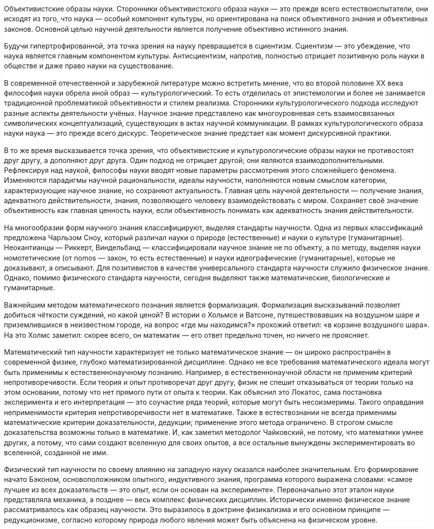 Объективистские образы науки. Сторонники объективистского образа науки — это прежде всего естествоиспытатели, они исходят из того, что наука — особый компонент культуры, но ориентирована на поиск объективного знания и объективных законов. Основной целью научной деятельности является получение объективно истинного знания.

Будучи гипертрофированной, эта точка зрения на науку превращается в сциентизм. Сциентизм — это убеждение, что наука является главным компонентом культуры. Антисциентизм, напротив, полностью отрицает позитивную роль науки в обществе и даже право науки на существование.

В современной отечественной и зарубежной литературе можно встретить мнение, что во второй половине XX века философия науки обрела иной образ — культурологический. То есть отделилась от эпистемологии и более не занимается традиционной проблематикой объективности и стилем реализма. Сторонники культурологического подхода исследуют разные аспекты деятельности учёных. Научное знание представлено как многоуровневая сеть взаимосвязанных символических концептуализаций, существующих в актах научной коммуникации. В рамках культурологического образа науки наука — это прежде всего дискурс. Теоретическое знание предстает как момент дискурсивной практики.

В то же время высказывается точка зрения, что объективистские и культурологические образы науки не противостоят друг другу, а дополняют друг друга. Один подход не отрицает другой; они являются взаимодополнительными. Рефлексируя над наукой, философы науки вводят новые параметры рассмотрения этого сложнейшего феномена. Изменяются парадигмы научной рациональности, идеалы научности, наполняются новым смыслом категории, характеризующие научное знание, но сохраняют актуальность. Главная цель научной деятельности — получение знания, адекватного действительности, знания, позволяющего человеку взаимодействовать с миром. Сохраняет своё значение объективность как главная ценность науки, если объективность понимать как адекватность знания действительности.

На многообразии форм научного знания классифицируют, выделяя стандарты научности. Одна из первых классификаций предложена Чарльзом Сноу, который различал науки о природе (естественные) и науки о культуре (гуманитарные). Неокантианцы — Риккерт, Виндельбанд — классифицировали научное знание не по объекту, а по методу, выделяя науки номотетические (от nomos — закон, то есть естественные) и науки идеографические (гуманитарные), которые не доказывают, а описывают. Для позитивистов в качестве универсального стандарта научности служило физическое знание. Однако, помимо физического стандарта научности, сегодня выделяют также математические, биологические и гуманитарные.

Важнейшим методом математического познания является формализация. Формализация высказываний позволяет добиться чёткости суждений, но какой ценой? В истории о Хольмсе и Ватсоне, путешествовавших на воздушном шаре и приземлившихся в неизвестном городе, на вопрос «где мы находимся?» прохожий ответил: «в корзине воздушного шара». На это Холмс заметил: скорее всего, он математик — его ответ предельно точен, но ничего не проясняет.

Математический тип научности характеризует не только математическое знание — он широко распространён в современной физике, глубоко математизированной дисциплине. Однако не все требования математического идеала могут быть применимы к естественнонаучному познанию. Например, в естественнонаучной области не применим критерий непротиворечивости. Если теория и опыт противоречат друг другу, физик не спешит отказываться от теории только на этом основании, потому что нет прямого пути от опыта к теории. Как объяснил это Локатос, сама постановка эксперимента и его интерпретация — это соучастие ряда теорий, которые могут быть несоизмеримы. Такого оправдания неприменимости критерия непротиворечивости нет в математике. Также в естествознании не всегда применимы математические критерии доказательности, дедукции; применение этого метода ограничено. В строгом смысле доказательства возможны только в математике. И, как заметил методолог Чайковский, не потому, что математики умнее других, а потому, что сами создают вселенную для своих опытов, а все остальные вынуждены экспериментировать во вселенной, созданной не ими.

Физический тип научности по своему влиянию на западную науку оказался наиболее значительным. Его формирование начато Бэконом, основоположником опытного, индуктивного знания, программа которого выражена словами: «самое лучшее из всех доказательств — это опыт, если он основан на эксперименте». Первоначально этот эталон науки представляла механика, а позднее — весь комплекс физических дисциплин. Исторически именно физическое знание рассматривалось как образец научности. Это выразилось в доктрине физикализма и его основном принципе — редукционизме, согласно которому природа любого явления может быть объяснена на физическом уровне.
